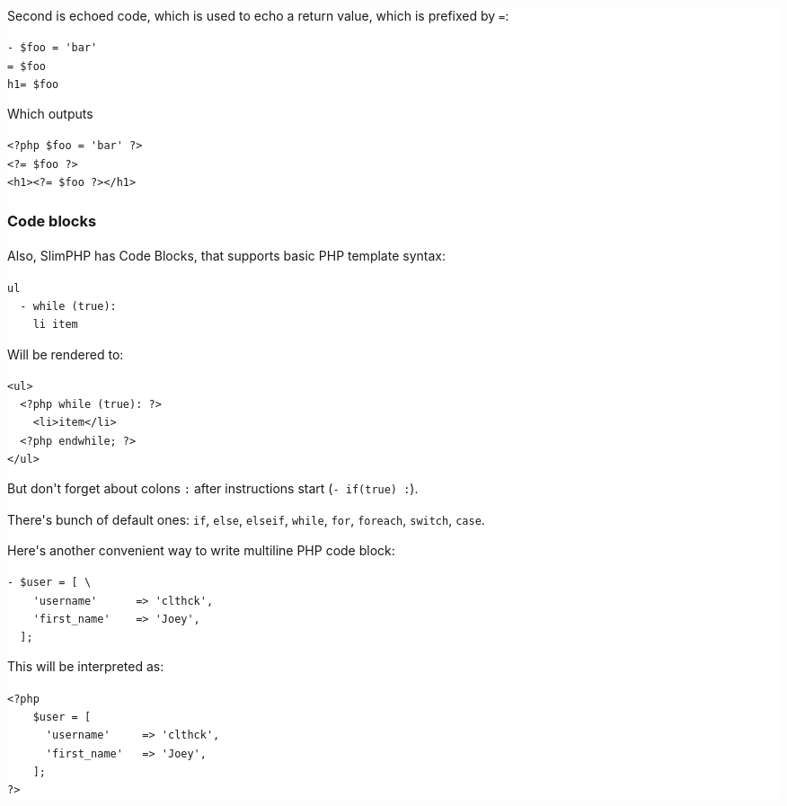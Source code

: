 Second is echoed code, which is used to
echo a return value, which is prefixed by `=`:

	- $foo = 'bar'
	= $foo
	h1= $foo

Which outputs

	<?php $foo = 'bar' ?>
	<?= $foo ?>
	<h1><?= $foo ?></h1>

### Code blocks

Also, SlimPHP has Code Blocks, that supports basic PHP template syntax:

	ul
	  - while (true):
	    li item

Will be rendered to:

	<ul>
	  <?php while (true): ?>
	    <li>item</li>
	  <?php endwhile; ?>
	</ul>

But don't forget about colons `:` after instructions start (`- if(true) :`).

There's bunch of default ones: `if`, `else`, `elseif`, `while`, `for`, `foreach`, `switch`, `case`.

Here's another convenient way to write multiline PHP code block:

	- $user = [ \
		'username' 		=> 'clthck',
		'first_name' 	=> 'Joey',
	  ];

This will be interpreted as:

	<?php
	    $user = [ 
	      'username'     => 'clthck',
	      'first_name'   => 'Joey',
	    ];
	?>